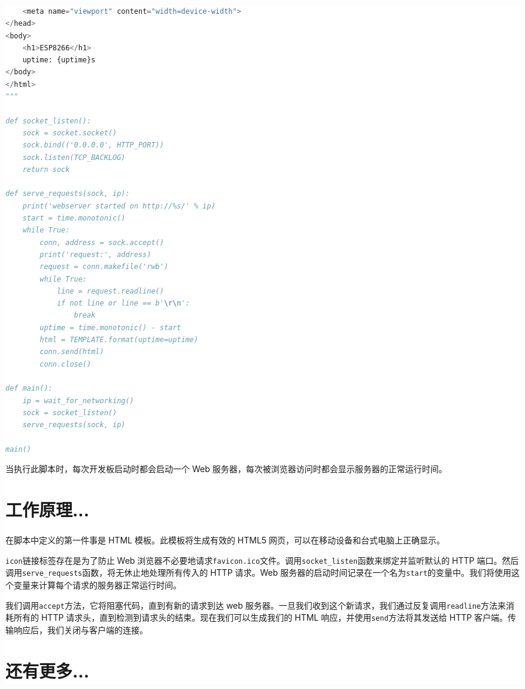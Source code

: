 ```py
    <meta name="viewport" content="width=device-width">
</head>
<body>
    <h1>ESP8266</h1>
    uptime: {uptime}s
</body>
</html>
"""

def socket_listen():
    sock = socket.socket()
    sock.bind(('0.0.0.0', HTTP_PORT))
    sock.listen(TCP_BACKLOG)
    return sock

def serve_requests(sock, ip):
    print('webserver started on http://%s/' % ip)
    start = time.monotonic()
    while True:
        conn, address = sock.accept()
        print('request:', address)
        request = conn.makefile('rwb')
        while True:
            line = request.readline()
            if not line or line == b'\r\n':
                break
        uptime = time.monotonic() - start
        html = TEMPLATE.format(uptime=uptime)
        conn.send(html)
        conn.close()

def main():
    ip = wait_for_networking()
    sock = socket_listen()
    serve_requests(sock, ip)

main()
```

当执行此脚本时，每次开发板启动时都会启动一个 Web 服务器，每次被浏览器访问时都会显示服务器的正常运行时间。

# 工作原理...

在脚本中定义的第一件事是 HTML 模板。此模板将生成有效的 HTML5 网页，可以在移动设备和台式电脑上正确显示。

`icon`链接标签存在是为了防止 Web 浏览器不必要地请求`favicon.ico`文件。调用`socket_listen`函数来绑定并监听默认的 HTTP 端口。然后调用`serve_requests`函数，将无休止地处理所有传入的 HTTP 请求。Web 服务器的启动时间记录在一个名为`start`的变量中。我们将使用这个变量来计算每个请求的服务器正常运行时间。

我们调用`accept`方法，它将阻塞代码，直到有新的请求到达 web 服务器。一旦我们收到这个新请求，我们通过反复调用`readline`方法来消耗所有的 HTTP 请求头，直到检测到请求头的结束。现在我们可以生成我们的 HTML 响应，并使用`send`方法将其发送给 HTTP 客户端。传输响应后，我们关闭与客户端的连接。

# 还有更多...
